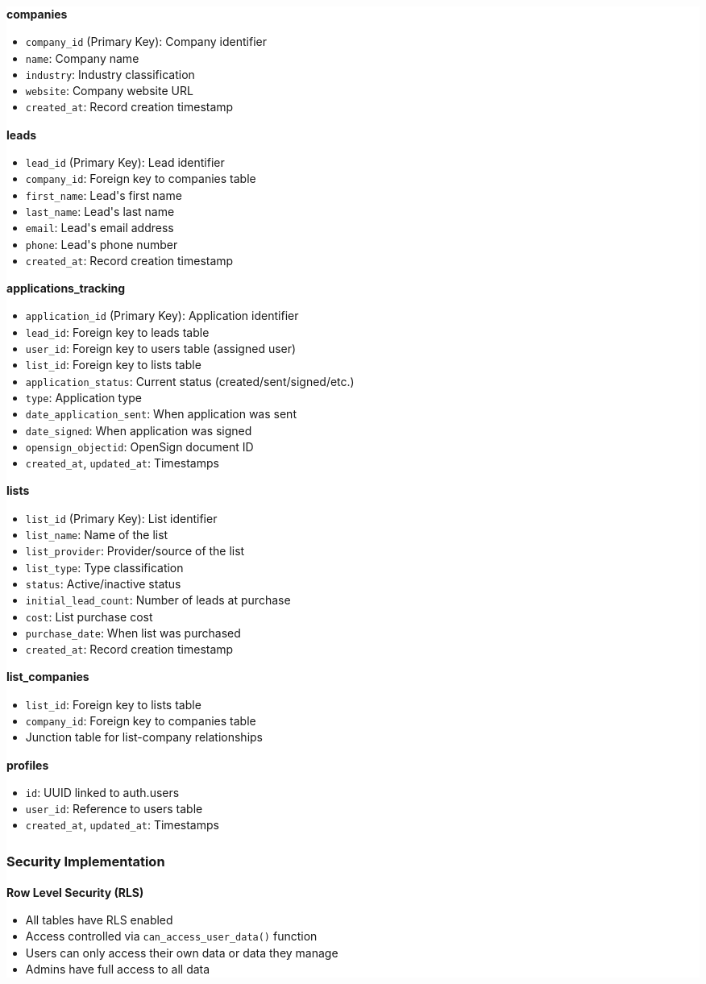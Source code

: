 **companies**
- `company_id` (Primary Key): Company identifier
- `name`: Company name
- `industry`: Industry classification
- `website`: Company website URL
- `created_at`: Record creation timestamp

**leads**
- `lead_id` (Primary Key): Lead identifier
- `company_id`: Foreign key to companies table
- `first_name`: Lead's first name
- `last_name`: Lead's last name
- `email`: Lead's email address
- `phone`: Lead's phone number
- `created_at`: Record creation timestamp

**applications_tracking**
- `application_id` (Primary Key): Application identifier
- `lead_id`: Foreign key to leads table
- `user_id`: Foreign key to users table (assigned user)
- `list_id`: Foreign key to lists table
- `application_status`: Current status (created/sent/signed/etc.)
- `type`: Application type
- `date_application_sent`: When application was sent
- `date_signed`: When application was signed
- `opensign_objectid`: OpenSign document ID
- `created_at`, `updated_at`: Timestamps

**lists**
- `list_id` (Primary Key): List identifier
- `list_name`: Name of the list
- `list_provider`: Provider/source of the list
- `list_type`: Type classification
- `status`: Active/inactive status
- `initial_lead_count`: Number of leads at purchase
- `cost`: List purchase cost
- `purchase_date`: When list was purchased
- `created_at`: Record creation timestamp

**list_companies**
- `list_id`: Foreign key to lists table
- `company_id`: Foreign key to companies table
- Junction table for list-company relationships

**profiles**
- `id`: UUID linked to auth.users
- `user_id`: Reference to users table
- `created_at`, `updated_at`: Timestamps

### Security Implementation

**Row Level Security (RLS)**
- All tables have RLS enabled
- Access controlled via `can_access_user_data()` function
- Users can only access their own data or data they manage
- Admins have full access to all data
